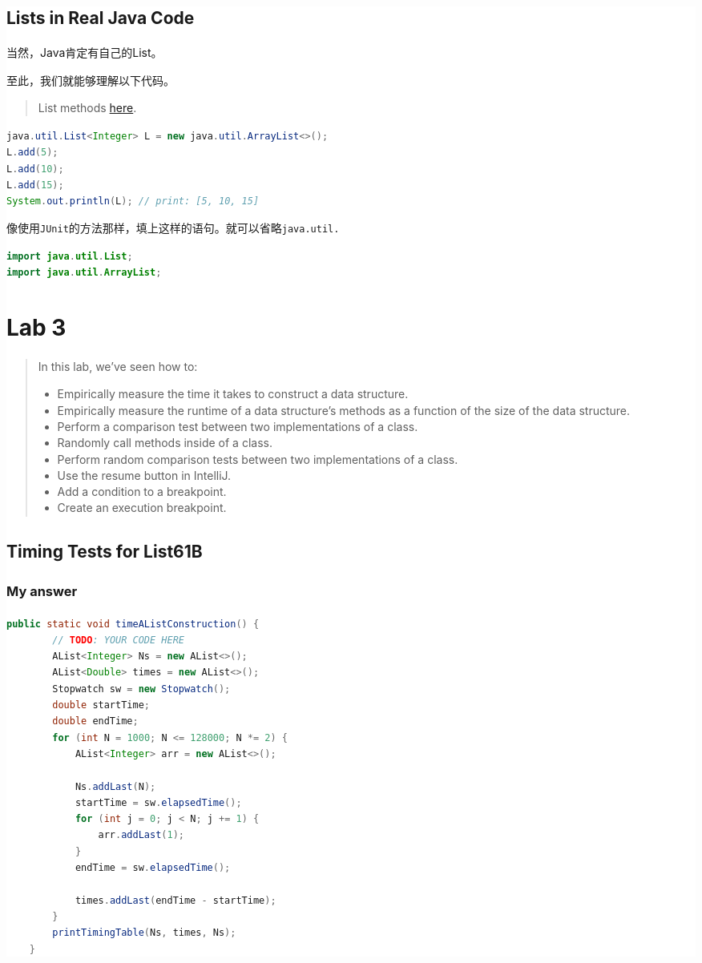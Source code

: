 ## Lists in Real Java Code

当然，Java肯定有自己的List。

至此，我们就能够理解以下代码。

> List methods [here](https://docs.oracle.com/en/java/javase/15/docs/api/java.base/java/util/List.html).

```java
java.util.List<Integer> L = new java.util.ArrayList<>();
L.add(5);
L.add(10);
L.add(15);
System.out.println(L); // print: [5, 10, 15]
```

像使用`JUnit`的方法那样，填上这样的语句。就可以省略`java.util.`

```java
import java.util.List;
import java.util.ArrayList;
```



# Lab 3

> In this lab, we’ve seen how to:
>
> - Empirically measure the time it takes to construct a data structure.
> - Empirically measure the runtime of a data structure’s methods as a function of the size of the data structure.
> - Perform a comparison test between two implementations of a class.
> - Randomly call methods inside of a class.
> - Perform random comparison tests between two implementations of a class.
> - Use the resume button in IntelliJ.
> - Add a condition to a breakpoint.
> - Create an execution breakpoint.

## Timing Tests for List61B

### My answer

```java TimeAList
public static void timeAListConstruction() {
        // TODO: YOUR CODE HERE
        AList<Integer> Ns = new AList<>();
        AList<Double> times = new AList<>();
        Stopwatch sw = new Stopwatch();
        double startTime;
        double endTime;
        for (int N = 1000; N <= 128000; N *= 2) {
            AList<Integer> arr = new AList<>();

            Ns.addLast(N);
            startTime = sw.elapsedTime();
            for (int j = 0; j < N; j += 1) {
                arr.addLast(1);
            }
            endTime = sw.elapsedTime();

            times.addLast(endTime - startTime);
        }
        printTimingTable(Ns, times, Ns);
    }
```